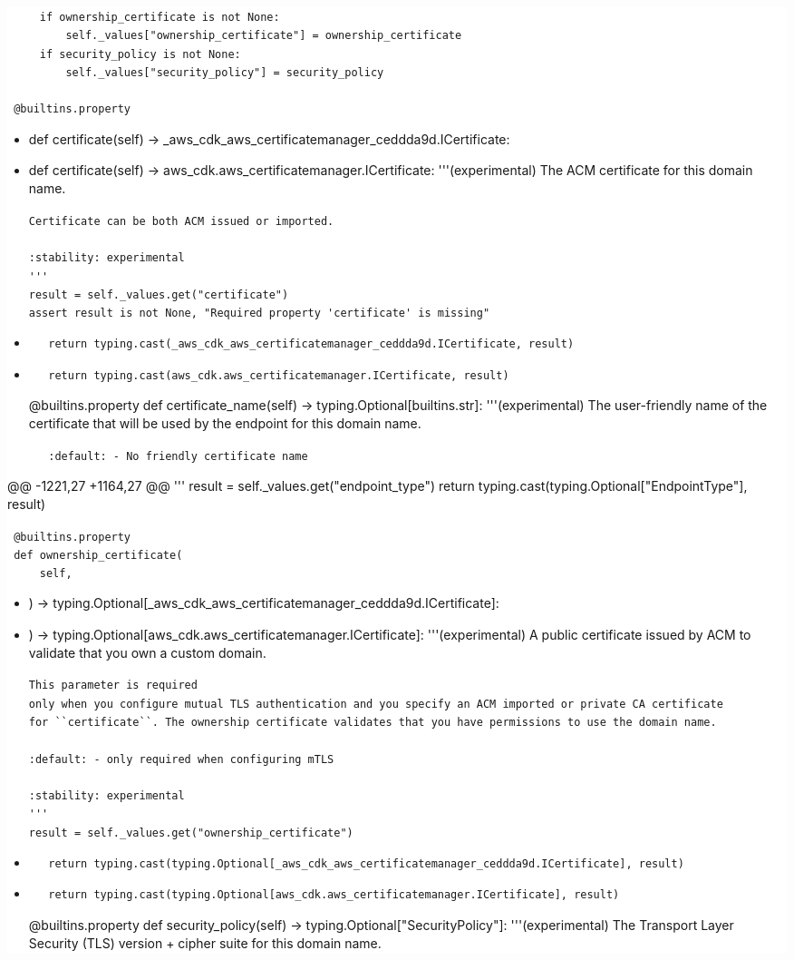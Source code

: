          if ownership_certificate is not None:
             self._values["ownership_certificate"] = ownership_certificate
         if security_policy is not None:
             self._values["security_policy"] = security_policy
 
     @builtins.property
-    def certificate(self) -> _aws_cdk_aws_certificatemanager_ceddda9d.ICertificate:
+    def certificate(self) -> aws_cdk.aws_certificatemanager.ICertificate:
         '''(experimental) The ACM certificate for this domain name.
 
         Certificate can be both ACM issued or imported.
 
         :stability: experimental
         '''
         result = self._values.get("certificate")
         assert result is not None, "Required property 'certificate' is missing"
-        return typing.cast(_aws_cdk_aws_certificatemanager_ceddda9d.ICertificate, result)
+        return typing.cast(aws_cdk.aws_certificatemanager.ICertificate, result)
 
     @builtins.property
     def certificate_name(self) -> typing.Optional[builtins.str]:
         '''(experimental) The user-friendly name of the certificate that will be used by the endpoint for this domain name.
 
         :default: - No friendly certificate name
 
@@ -1221,27 +1164,27 @@
         '''
         result = self._values.get("endpoint_type")
         return typing.cast(typing.Optional["EndpointType"], result)
 
     @builtins.property
     def ownership_certificate(
         self,
-    ) -> typing.Optional[_aws_cdk_aws_certificatemanager_ceddda9d.ICertificate]:
+    ) -> typing.Optional[aws_cdk.aws_certificatemanager.ICertificate]:
         '''(experimental) A public certificate issued by ACM to validate that you own a custom domain.
 
         This parameter is required
         only when you configure mutual TLS authentication and you specify an ACM imported or private CA certificate
         for ``certificate``. The ownership certificate validates that you have permissions to use the domain name.
 
         :default: - only required when configuring mTLS
 
         :stability: experimental
         '''
         result = self._values.get("ownership_certificate")
-        return typing.cast(typing.Optional[_aws_cdk_aws_certificatemanager_ceddda9d.ICertificate], result)
+        return typing.cast(typing.Optional[aws_cdk.aws_certificatemanager.ICertificate], result)
 
     @builtins.property
     def security_policy(self) -> typing.Optional["SecurityPolicy"]:
         '''(experimental) The Transport Layer Security (TLS) version + cipher suite for this domain name.
 